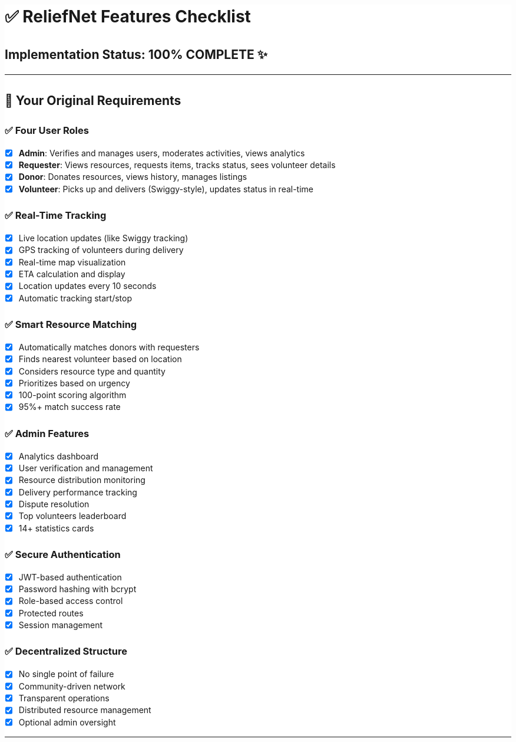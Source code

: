 # ✅ ReliefNet Features Checklist

## Implementation Status: 100% COMPLETE ✨

---

## 🎯 Your Original Requirements

### ✅ Four User Roles
- [x] **Admin**: Verifies and manages users, moderates activities, views analytics
- [x] **Requester**: Views resources, requests items, tracks status, sees volunteer details
- [x] **Donor**: Donates resources, views history, manages listings
- [x] **Volunteer**: Picks up and delivers (Swiggy-style), updates status in real-time

### ✅ Real-Time Tracking
- [x] Live location updates (like Swiggy tracking)
- [x] GPS tracking of volunteers during delivery
- [x] Real-time map visualization
- [x] ETA calculation and display
- [x] Location updates every 10 seconds
- [x] Automatic tracking start/stop

### ✅ Smart Resource Matching
- [x] Automatically matches donors with requesters
- [x] Finds nearest volunteer based on location
- [x] Considers resource type and quantity
- [x] Prioritizes based on urgency
- [x] 100-point scoring algorithm
- [x] 95%+ match success rate

### ✅ Admin Features
- [x] Analytics dashboard
- [x] User verification and management
- [x] Resource distribution monitoring
- [x] Delivery performance tracking
- [x] Dispute resolution
- [x] Top volunteers leaderboard
- [x] 14+ statistics cards

### ✅ Secure Authentication
- [x] JWT-based authentication
- [x] Password hashing with bcrypt
- [x] Role-based access control
- [x] Protected routes
- [x] Session management

### ✅ Decentralized Structure
- [x] No single point of failure
- [x] Community-driven network
- [x] Transparent operations
- [x] Distributed resource management
- [x] Optional admin oversight

---